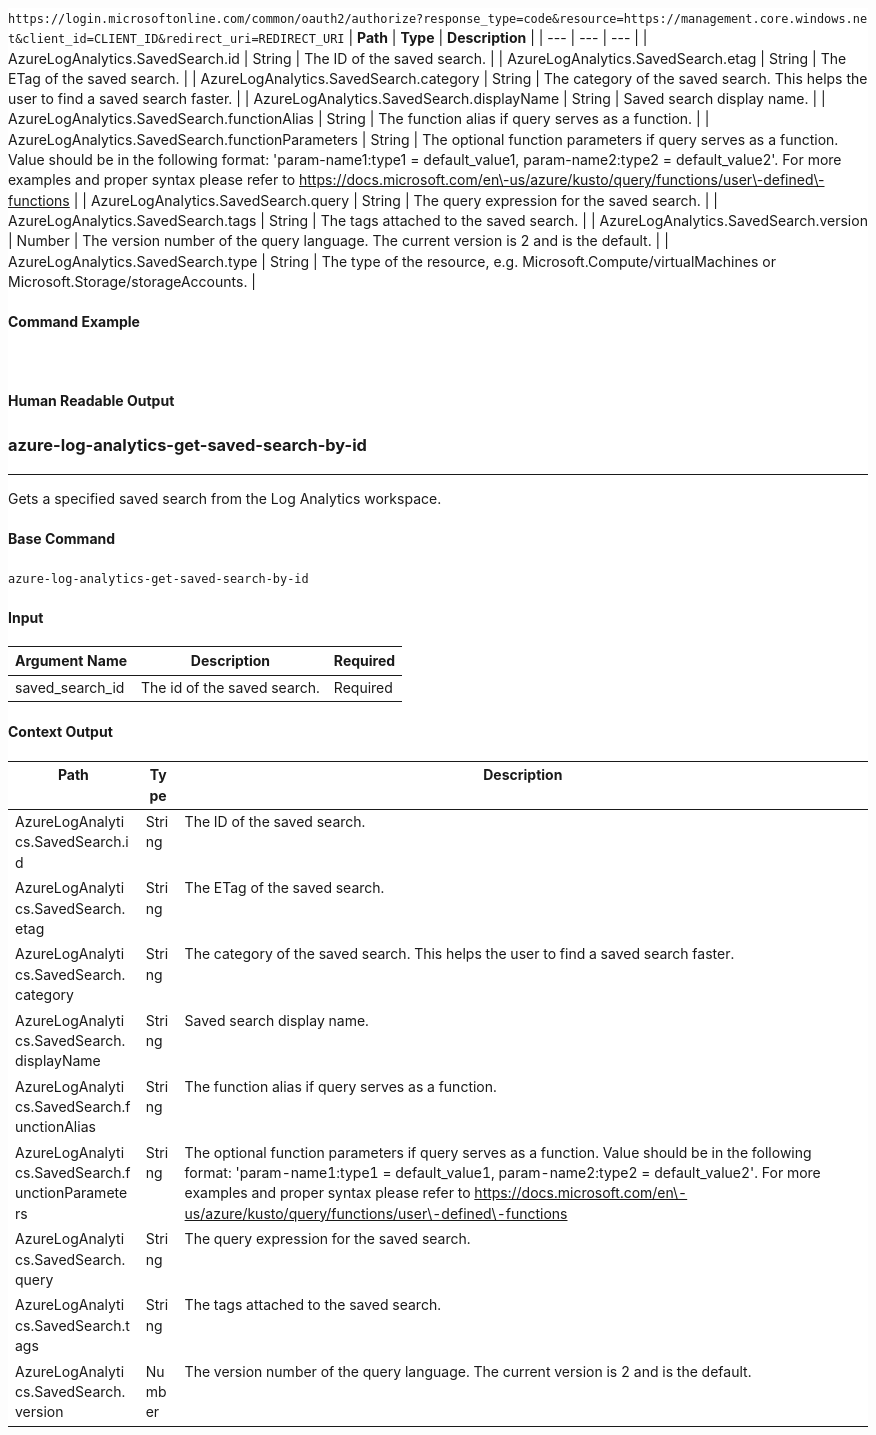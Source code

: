 ```https://login.microsoftonline.com/common/oauth2/authorize?response_type=code&resource=https://management.core.windows.net&client_id=CLIENT_ID&redirect_uri=REDIRECT_URI```
| **Path** | **Type** | **Description** |
| --- | --- | --- |
| AzureLogAnalytics.SavedSearch.id | String | The ID of the saved search. | 
| AzureLogAnalytics.SavedSearch.etag | String | The ETag of the saved search. | 
| AzureLogAnalytics.SavedSearch.category | String | The category of the saved search. This helps the user to find a saved search faster. | 
| AzureLogAnalytics.SavedSearch.displayName | String | Saved search display name. | 
| AzureLogAnalytics.SavedSearch.functionAlias | String | The function alias if query serves as a function. | 
| AzureLogAnalytics.SavedSearch.functionParameters | String | The optional function parameters if query serves as a function. Value should be in the following format: 'param\-name1:type1 = default\_value1, param\-name2:type2 = default\_value2'. For more examples and proper syntax please refer to https://docs.microsoft.com/en\-us/azure/kusto/query/functions/user\-defined\-functions | 
| AzureLogAnalytics.SavedSearch.query | String | The query expression for the saved search. | 
| AzureLogAnalytics.SavedSearch.tags | String | The tags attached to the saved search. | 
| AzureLogAnalytics.SavedSearch.version | Number | The version number of the query language. The current version is 2 and is the default. | 
| AzureLogAnalytics.SavedSearch.type | String | The type of the resource, e.g. Microsoft.Compute/virtualMachines or Microsoft.Storage/storageAccounts. | 


#### Command Example
``` ```

#### Human Readable Output



### azure-log-analytics-get-saved-search-by-id
***
Gets a specified saved search from the Log Analytics workspace.


#### Base Command

`azure-log-analytics-get-saved-search-by-id`
#### Input

| **Argument Name** | **Description** | **Required** |
| --- | --- | --- |
| saved_search_id | The id of the saved search. | Required | 


#### Context Output

| **Path** | **Type** | **Description** |
| --- | --- | --- |
| AzureLogAnalytics.SavedSearch.id | String | The ID of the saved search. | 
| AzureLogAnalytics.SavedSearch.etag | String | The ETag of the saved search. | 
| AzureLogAnalytics.SavedSearch.category | String | The category of the saved search. This helps the user to find a saved search faster. | 
| AzureLogAnalytics.SavedSearch.displayName | String | Saved search display name. | 
| AzureLogAnalytics.SavedSearch.functionAlias | String | The function alias if query serves as a function. | 
| AzureLogAnalytics.SavedSearch.functionParameters | String | The optional function parameters if query serves as a function. Value should be in the following format: 'param\-name1:type1 = default\_value1, param\-name2:type2 = default\_value2'. For more examples and proper syntax please refer to https://docs.microsoft.com/en\-us/azure/kusto/query/functions/user\-defined\-functions | 
| AzureLogAnalytics.SavedSearch.query | String | The query expression for the saved search. | 
| AzureLogAnalytics.SavedSearch.tags | String | The tags attached to the saved search. | 
| AzureLogAnalytics.SavedSearch.version | Number | The version number of the query language. The current version is 2 and is the default. | 
```